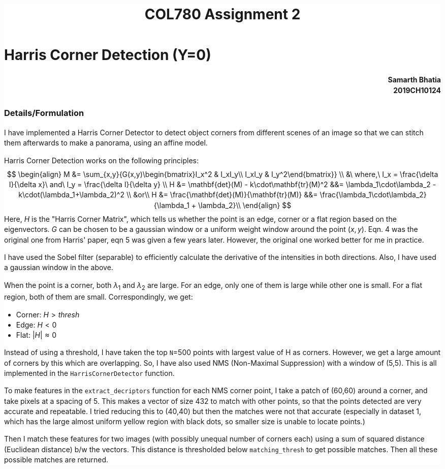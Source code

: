 <center><h1> COL780 Assignment 2 </h1></center>

# Harris Corner Detection (Y=0)

<div align='right'> <b> Samarth Bhatia <br> 2019CH10124 </b> </div>

### Details/Formulation

I have implemented a Harris Corner Detector to detect object corners from different scenes of an image so that we can stitch them afterwards to make a panorama, using an affine model.

Harris Corner Detection works on the following principles: 
$$
\begin{align}
M &= \sum_{x,y}{G(x,y)\begin{bmatrix}I_x^2 & I_xI_y\\ I_xI_y & I_y^2\end{bmatrix}} \\
&\ where,\ I_x = \frac{\delta I}{\delta x}\ and\ I_y = \frac{\delta I}{\delta y} \\
H &= \mathbf{det}(M) - k\cdot\mathbf{tr}(M)^2 &&= \lambda_1\cdot\lambda_2 - k\cdot(\lambda_1+\lambda_2)^2 \\
&or\\
H &= \frac{\mathbf{det}(M)}{\mathbf{tr}(M)} &&= \frac{\lambda_1\cdot\lambda_2}{\lambda_1 + \lambda_2}\\
\end{align}
$$
Here, $H$ is the "Harris Corner Matrix", which tells us whether the point is an edge, corner or a flat region based on the eigenvectors.
$G$ can be chosen to be a gaussian window or a uniform weight window around the point $(x,y)$. Eqn. 4 was the original one from Harris' paper, eqn 5 was given a few years later. However, the original one worked better for me in practice.

I have used the Sobel filter (separable) to efficiently calculate the derivative of the intensities in both directions. Also, I have used a gaussian window in the above.

When the point is a corner, both $\lambda_1$ and $\lambda_2$ are large. For an edge, only one of them is large while other one is small. For a flat region, both of them are small. Correspondingly, we get:

- Corner: $H > thresh$
- Edge: $H < 0$
- Flat: $|H| \approx 0$

Instead of using a threshold, I have taken the top `N`=500 points with largest value of H as corners.
However, we get a large amount of corners by this which are overlapping. So, I have also used NMS (Non-Maximal Suppression) with a window of (5,5). This is all implemented in the `HarrisCornerDetector` function.

To make features in the `extract_decriptors` function for each NMS corner point, I take a patch of (60,60) around a corner, and take pixels at a spacing of 5. This makes a vector of size 432 to match with other points, so that the points detected are very accurate and repeatable. I tried reducing this to (40,40) but then the matches were not that accurate (especially in dataset 1, which has the large almost uniform yellow region with black dots, so smaller size is unable to locate points.)

Then I match these features for two images (with possibly unequal number of corners each) using a sum of squared distance (Euclidean distance) b/w the vectors. This distance is thresholded below `matching_thresh` to get possible matches. Then all these possible matches are returned. 
